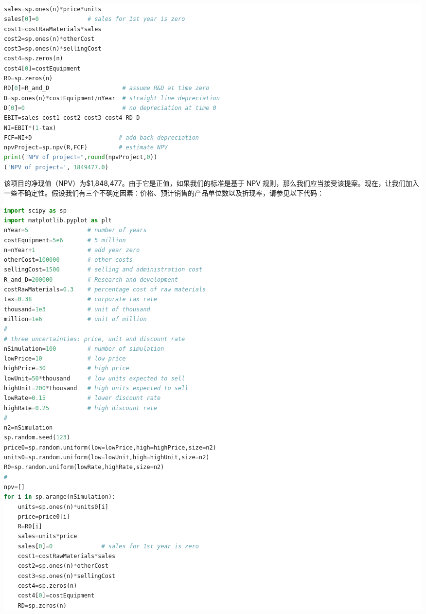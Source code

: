```py
sales=sp.ones(n)*price*units
sales[0]=0              # sales for 1st year is zero
cost1=costRawMaterials*sales
cost2=sp.ones(n)*otherCost
cost3=sp.ones(n)*sellingCost
cost4=sp.zeros(n)
cost4[0]=costEquipment
RD=sp.zeros(n)
RD[0]=R_and_D                     # assume R&D at time zero
D=sp.ones(n)*costEquipment/nYear  # straight line depreciation 
D[0]=0                            # no depreciation at time 0
EBIT=sales-cost1-cost2-cost3-cost4-RD-D
NI=EBIT*(1-tax)
FCF=NI+D                         # add back depreciation
npvProject=sp.npv(R,FCF)         # estimate NPV
print("NPV of project=",round(npvProject,0))
('NPV of project=', 1849477.0)
```

该项目的净现值（NPV）为$1,848,477。由于它是正值，如果我们的标准是基于 NPV 规则，那么我们应当接受该提案。现在，让我们加入一些不确定性。假设我们有三个不确定因素：价格、预计销售的产品单位数以及折现率，请参见以下代码：

```py
import scipy as sp
import matplotlib.pyplot as plt
nYear=5                 # number of years
costEquipment=5e6       # 5 million 
n=nYear+1               # add year zero
otherCost=100000        # other costs
sellingCost=1500        # selling and administration cost 
R_and_D=200000          # Research and development
costRawMaterials=0.3    # percentage cost of raw materials
tax=0.38                # corporate tax rate
thousand=1e3            # unit of thousand 
million=1e6             # unit of million 
#
# three uncertainties: price, unit and discount rate
nSimulation=100         # number of simulation
lowPrice=10             # low price
highPrice=30            # high price
lowUnit=50*thousand     # low units expected to sell 
highUnit=200*thousand   # high units expected to sell 
lowRate=0.15            # lower discount rate
highRate=0.25           # high discount rate 
#
n2=nSimulation
sp.random.seed(123)
price0=sp.random.uniform(low=lowPrice,high=highPrice,size=n2)
units0=sp.random.uniform(low=lowUnit,high=highUnit,size=n2)
R0=sp.random.uniform(lowRate,highRate,size=n2)
#
npv=[]
for i in sp.arange(nSimulation):
    units=sp.ones(n)*units0[i]
    price=price0[i]
    R=R0[i]
    sales=units*price
    sales[0]=0              # sales for 1st year is zero
    cost1=costRawMaterials*sales
    cost2=sp.ones(n)*otherCost
    cost3=sp.ones(n)*sellingCost
    cost4=sp.zeros(n)
    cost4[0]=costEquipment
    RD=sp.zeros(n)
```